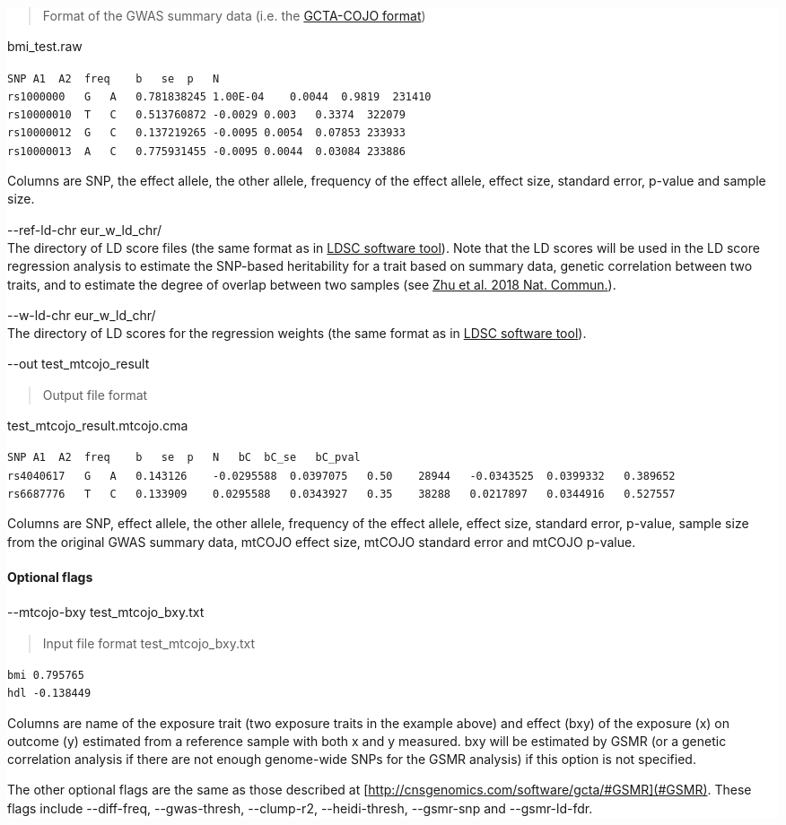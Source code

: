 > Format of the GWAS summary data (i.e. the [GCTA-COJO format](#COJO))

bmi\_test.raw
```nohighlight
SNP A1  A2  freq    b   se  p   N
rs1000000   G   A   0.781838245 1.00E-04    0.0044  0.9819  231410
rs10000010  T   C   0.513760872 -0.0029 0.003   0.3374  322079
rs10000012  G   C   0.137219265 -0.0095 0.0054  0.07853 233933
rs10000013  A   C   0.775931455 -0.0095 0.0044  0.03084 233886
```
Columns are SNP, the effect allele, the other allele, frequency of the effect allele, effect size, standard error, p-value and sample size.

--ref-ld-chr eur\_w\_ld\_chr/  
The directory of LD score files (the same format as in [LDSC software tool](https://github.com/bulik/ldsc)). Note that the LD scores will be used in the LD score regression analysis to estimate the SNP-based heritability for a trait based on summary data, genetic correlation between two traits, and to estimate the degree of overlap between two samples (see [Zhu et al. 2018 Nat. Commun.](https://www.nature.com/articles/s41467-017-02317-2)).

--w-ld-chr eur\_w\_ld\_chr/  
The directory of LD scores for the regression weights (the same format as in [LDSC software tool](https://github.com/bulik/ldsc)).

--out test\_mtcojo\_result    
> Output file format  

test\_mtcojo\_result.mtcojo.cma
```nohighlight
SNP A1  A2  freq    b   se  p   N   bC  bC_se   bC_pval
rs4040617   G   A   0.143126    -0.0295588  0.0397075   0.50    28944   -0.0343525  0.0399332   0.389652
rs6687776   T   C   0.133909    0.0295588   0.0343927   0.35    38288   0.0217897   0.0344916   0.527557
```
Columns are SNP, effect allele, the other allele, frequency of the effect allele, effect size, standard error, p-value, sample size from the original GWAS summary data, mtCOJO effect size, mtCOJO standard error and mtCOJO p-value.

#### Optional flags
--mtcojo-bxy test\_mtcojo\_bxy.txt  
> Input file format
test\_mtcojo\_bxy.txt
```nohighlight
bmi 0.795765
hdl -0.138449
```
Columns are name of the exposure trait (two exposure traits in the example above) and effect (bxy) of the exposure (x) on outcome (y) estimated from a reference sample with both x and y measured. bxy will be estimated by GSMR (or a genetic correlation analysis if there are not enough genome-wide SNPs for the GSMR analysis) if this option is not specified.

The other optional flags are the same as those described at [http://cnsgenomics.com/software/gcta/#GSMR](#GSMR). These flags include --diff-freq, --gwas-thresh, --clump-r2, --heidi-thresh, --gsmr-snp and --gsmr-ld-fdr.
